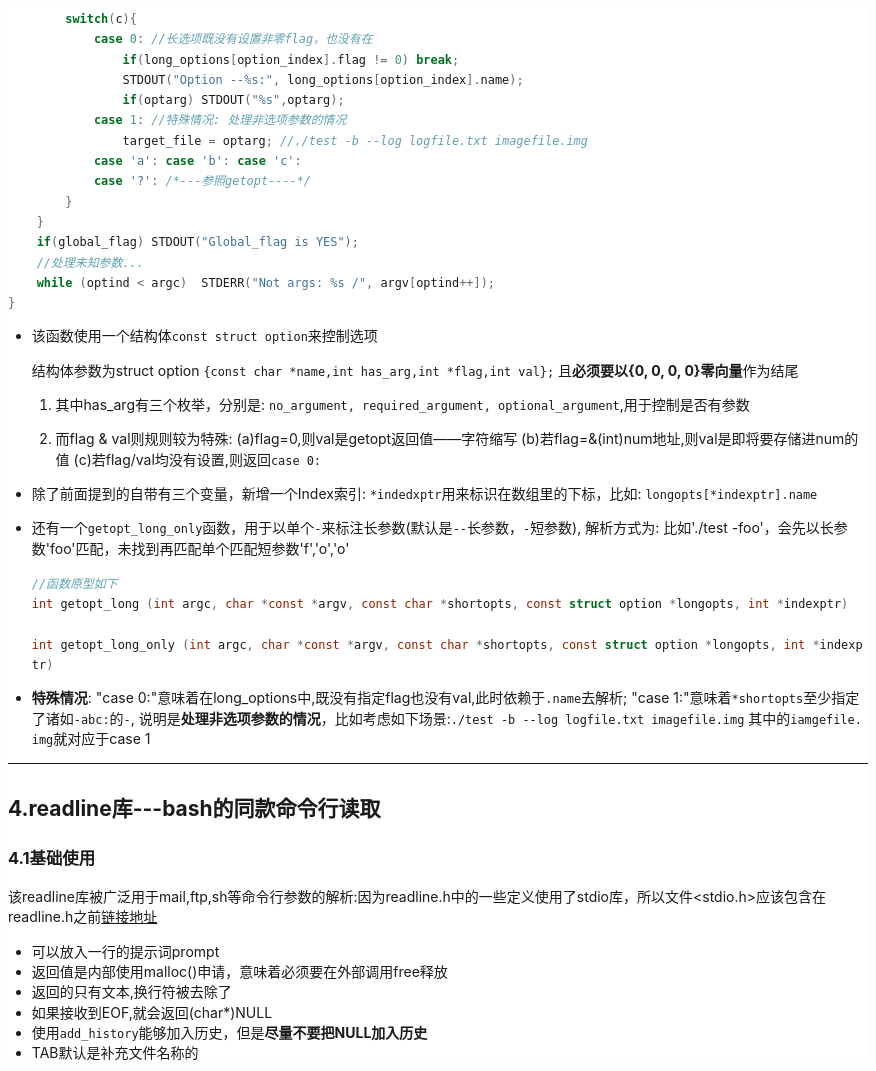 ```c
        switch(c){
            case 0: //长选项既没有设置非零flag，也没有在
                if(long_options[option_index].flag != 0) break;
                STDOUT("Option --%s:", long_options[option_index].name);
                if(optarg) STDOUT("%s",optarg);
            case 1: //特殊情况: 处理非选项参数的情况
                target_file = optarg; //./test -b --log logfile.txt imagefile.img
            case 'a': case 'b': case 'c':
            case '?': /*---参照getopt----*/ 
        }
    }
    if(global_flag) STDOUT("Global_flag is YES");
    //处理未知参数...
    while (optind < argc)  STDERR("Not args: %s /", argv[optind++]);
}
```

- 该函数使用一个结构体`const struct option`来控制选项
  
    结构体参数为struct option `{const char *name,int has_arg,int *flag,int val};` 且**必须要以{0, 0, 0, 0}零向量**作为结尾

    1. 其中has_arg有三个枚举，分别是: `no_argument, required_argument, optional_argument`,用于控制是否有参数

    2. 而flag & val则规则较为特殊: (a)flag=0,则val是getopt返回值——字符缩写 (b)若flag=&(int)num地址,则val是即将要存储进num的值 (c)若flag/val均没有设置,则返回`case 0:`

- 除了前面提到的自带有三个变量，新增一个Index索引: `*indedxptr`用来标识在数组里的下标，比如: `longopts[*indexptr].name`

- 还有一个`getopt_long_only`函数，用于以单个`-`来标注长参数(默认是`--`长参数，`-`短参数), 解析方式为: 比如'./test -foo'，会先以长参数'foo'匹配，未找到再匹配单个匹配短参数'f','o','o'

    ```c
    //函数原型如下
    int getopt_long (int argc, char *const *argv, const char *shortopts, const struct option *longopts, int *indexptr)

    int getopt_long_only (int argc, char *const *argv, const char *shortopts, const struct option *longopts, int *indexptr)
    ```

- **特殊情况**: "case 0:"意味着在long_options中,既没有指定flag也没有val,此时依赖于`.name`去解析; "case 1:"意味着`*shortopts`至少指定了诸如`-abc:`的`-`, 说明是**处理非选项参数的情况**，比如考虑如下场景:`./test -b --log logfile.txt imagefile.img` 其中的`iamgefile.img`就对应于case 1

---

## 4.readline库---bash的同款命令行读取

### 4.1基础使用

该readline库被广泛用于mail,ftp,sh等命令行参数的解析:因为readline.h中的一些定义使用了stdio库，所以文件<stdio.h>应该包含在readline.h之前[链接地址](https://tiswww.case.edu/php/chet/readline/readline.html#Programming-with-GNU-Readline)

- 可以放入一行的提示词prompt
- 返回值是内部使用malloc()申请，意味着必须要在外部调用free释放
- 返回的只有文本,换行符被去除了
- 如果接收到EOF,就会返回(char*)NULL
- 使用`add_history`能够加入历史，但是**尽量不要把NULL加入历史**
- TAB默认是补充文件名称的
